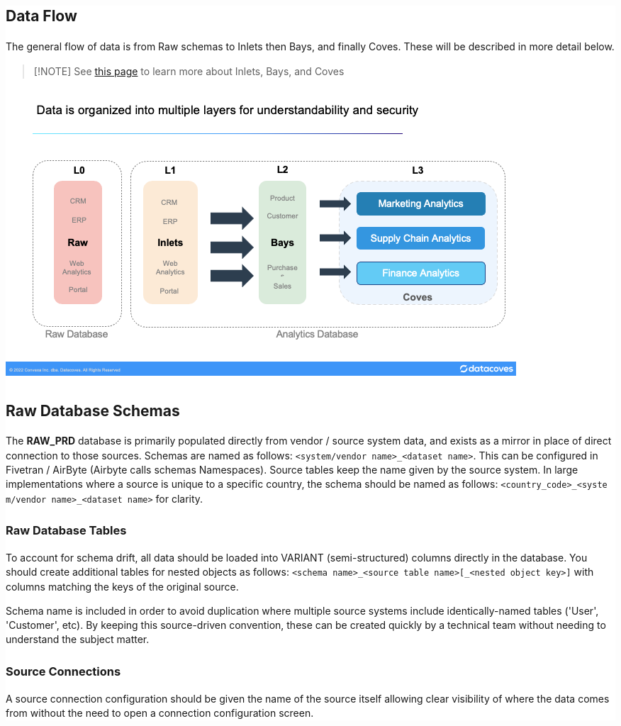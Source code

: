 ## Data Flow

The general flow of data is from Raw schemas to Inlets then Bays, and finally Coves. These will be described in more detail below.

>[!NOTE] See [this page](./inlets-bays-coves) to learn more about Inlets, Bays, and Coves

![inlets-bays-coves](./assets/inlets-bays-coves.png)

## Raw Database Schemas

The **RAW_PRD** database is primarily populated directly from vendor / source system data, and exists as a mirror in place of direct connection to those sources. Schemas are named as follows: `<system/vendor name>_<dataset name>`. This can be configured in Fivetran / AirByte (Airbyte calls schemas Namespaces). Source tables keep the name given by the source system. In large implementations where a source is unique to a specific country, the schema should be named as follows: `<country_code>_<system/vendor name>_<dataset name>` for clarity.

### Raw Database Tables

To account for schema drift, all data should be loaded into VARIANT (semi-structured) columns directly in the database. You should create additional tables for nested objects as follows: `<schema name>_<source table name>[_<nested object key>]` with columns matching the keys of the original source.

Schema name is included in order to avoid duplication where multiple source systems include identically-named tables ('User', 'Customer', etc). By keeping this source-driven convention, these can be created quickly by a technical team without needing to understand the subject matter.

### Source Connections

A source connection configuration should be given the name of the source itself allowing clear visibility of where the data comes from without the need to open a connection configuration screen.
